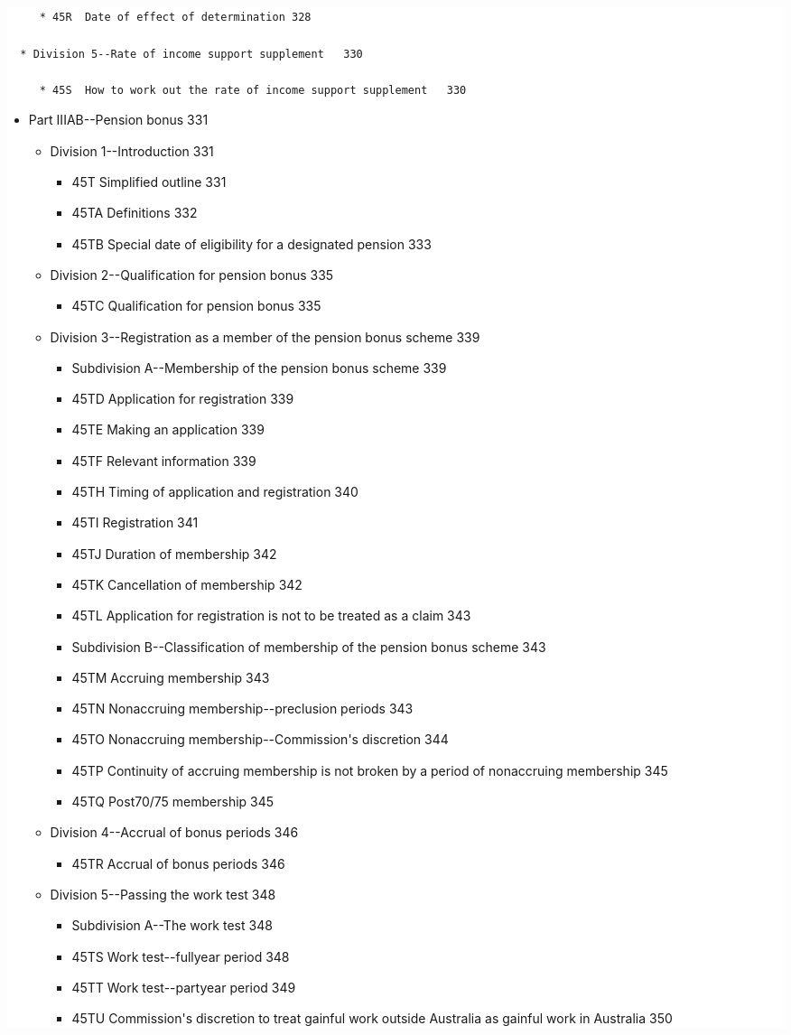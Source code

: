          * 45R	Date of effect of determination	328

      * Division 5--Rate of income support supplement	330

         * 45S	How to work out the rate of income support supplement	330

  * Part IIIAB--Pension bonus	331

      * Division 1--Introduction	331

         * 45T	Simplified outline	331

         * 45TA	Definitions	332

         * 45TB	Special date of eligibility for a designated pension	333

      * Division 2--Qualification for pension bonus	335

         * 45TC	Qualification for pension bonus	335

      * Division 3--Registration as a member of the pension bonus scheme	339

        * Subdivision A--Membership of the pension bonus scheme	339

         * 45TD	Application for registration	339

         * 45TE	Making an application	339

         * 45TF	Relevant information	339

         * 45TH	Timing of application and registration	340

         * 45TI	Registration	341

         * 45TJ	Duration of membership	342

         * 45TK	Cancellation of membership	342

         * 45TL	Application for registration is not to be treated as a claim	343

        * Subdivision B--Classification of membership of the pension bonus scheme	343

         * 45TM	Accruing membership	343

         * 45TN	Nonaccruing membership--preclusion periods	343

         * 45TO	Nonaccruing membership--Commission's discretion	344

         * 45TP	Continuity of accruing membership is not broken by a period of nonaccruing membership	345

         * 45TQ	Post70/75 membership	345

      * Division 4--Accrual of bonus periods	346

         * 45TR	Accrual of bonus periods	346

      * Division 5--Passing the work test	348

        * Subdivision A--The work test	348

         * 45TS	Work test--fullyear period	348

         * 45TT	Work test--partyear period	349

         * 45TU	Commission's discretion to treat gainful work outside Australia as gainful work in Australia	350
